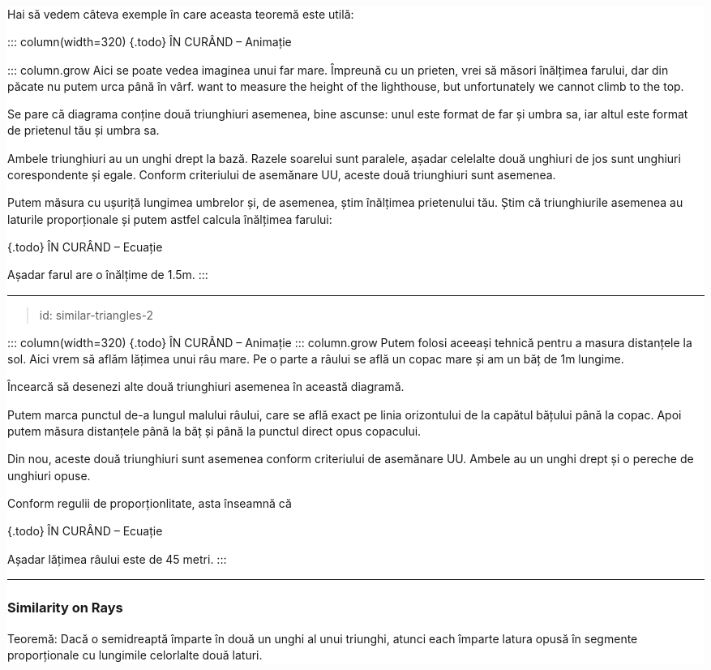 Hai să vedem câteva exemple în care aceasta teoremă este utilă:

::: column(width=320)
{.todo} ÎN CURÂND – Animație

::: column.grow
Aici se poate vedea imaginea unui far mare. Împreună cu un prieten, vrei să măsori 
înălțimea farului, dar din păcate nu putem urca până în vârf.
want to measure the height of the lighthouse, but unfortunately we cannot climb
to the top.

Se pare că diagrama conține două triunghiuri asemenea, bine ascunse:
unul este format de far și umbra sa, iar altul este format de prietenul tău și umbra sa.

Ambele triunghiuri au un unghi drept la bază. Razele soarelui sunt paralele,
așadar celelalte două unghiuri de jos sunt unghiuri corespondente și egale.
Conform criteriului de asemănare UU, aceste două triunghiuri sunt asemenea.

Putem măsura cu ușuriță lungimea umbrelor și, de asemenea, știm înălțimea prietenului
tău. Știm că triunghiurile asemenea au laturile proporționale și putem astfel calcula
înălțimea farului:

{.todo} ÎN CURÂND – Ecuație

Așadar farul are o înălțime de 1.5m.
:::

---
> id: similar-triangles-2

::: column(width=320)
{.todo} ÎN CURÂND – Animație
::: column.grow
Putem folosi aceeași tehnică pentru a masura distanțele la sol. Aici vrem 
să aflăm lățimea unui râu mare. Pe o parte a râului se află un copac mare 
și am un băț de 1m lungime.

Încearcă să desenezi alte două triunghiuri asemenea în această diagramă.

Putem marca punctul de-a lungul malului râului, care se află exact pe linia
orizontului de la capătul bățului până la copac. Apoi putem măsura distanțele
până la băț și până la punctul direct opus copacului.

Din nou, aceste două triunghiuri sunt asemenea conform criteriului de asemănare UU.
Ambele au un unghi drept și o pereche de unghiuri opuse.

Conform regulii de proporționlitate, asta înseamnă că

{.todo} ÎN CURÂND – Ecuație

Așadar lățimea râului este de 45 metri.
:::

---

### Similarity on Rays

Teoremă: Dacă o semidreaptă împarte în două un unghi al unui triunghi, atunci each
împarte latura opusă în segmente proporționale cu lungimile celorlalte două laturi.

